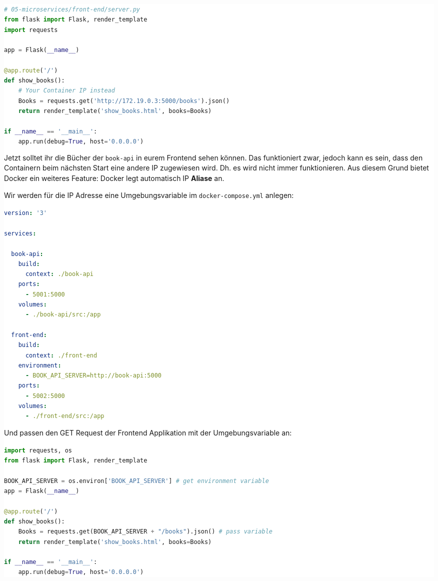 ``` python
# 05-microservices/front-end/server.py
from flask import Flask, render_template
import requests

app = Flask(__name__)

@app.route('/')
def show_books():
    # Your Container IP instead
    Books = requests.get('http://172.19.0.3:5000/books').json()  
    return render_template('show_books.html', books=Books)

if __name__ == '__main__':
    app.run(debug=True, host='0.0.0.0')
```

Jetzt solltet ihr die Bücher der `book-api` in eurem Frontend sehen können. Das funktioniert zwar, jedoch kann es sein, dass den Containern beim nächsten Start eine andere IP zugewiesen wird. Dh. es wird nicht immer funktionieren. Aus diesem Grund bietet Docker ein weiteres Feature: Docker legt automatisch IP **Aliase** an.

Wir werden für die IP Adresse eine Umgebungsvariable im `docker-compose.yml` anlegen:

``` yaml
version: '3'

services:

  book-api:
    build:
      context: ./book-api
    ports:
      - 5001:5000
    volumes:
      - ./book-api/src:/app
    
  front-end:
    build:
      context: ./front-end
    environment:
      - BOOK_API_SERVER=http://book-api:5000
    ports:
      - 5002:5000
    volumes:
      - ./front-end/src:/app
```

Und passen den GET Request der Frontend Applikation mit der Umgebungsvariable an:

``` python
import requests, os
from flask import Flask, render_template

BOOK_API_SERVER = os.environ['BOOK_API_SERVER'] # get environment variable
app = Flask(__name__)

@app.route('/')
def show_books():
    Books = requests.get(BOOK_API_SERVER + "/books").json() # pass variable
    return render_template('show_books.html', books=Books)

if __name__ == '__main__':
    app.run(debug=True, host='0.0.0.0')
```
